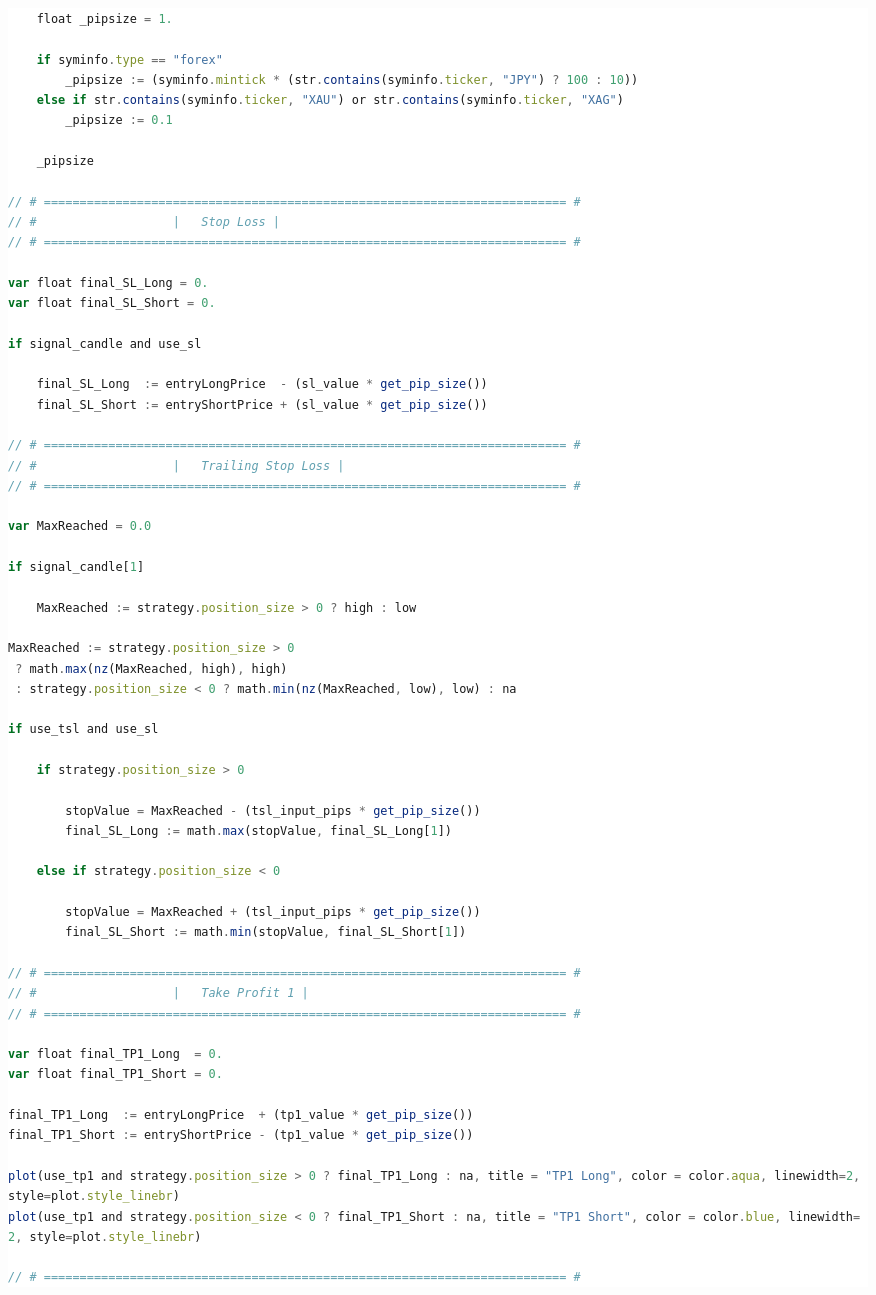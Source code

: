 ``` javascript
    float _pipsize = 1.

    if syminfo.type == "forex" 
        _pipsize := (syminfo.mintick * (str.contains(syminfo.ticker, "JPY") ? 100 : 10))
    else if str.contains(syminfo.ticker, "XAU") or str.contains(syminfo.ticker, "XAG")
        _pipsize := 0.1

    _pipsize

// # ========================================================================= #
// #                   |   Stop Loss |
// # ========================================================================= #

var float final_SL_Long = 0.
var float final_SL_Short = 0.

if signal_candle and use_sl

    final_SL_Long  := entryLongPrice  - (sl_value * get_pip_size())
    final_SL_Short := entryShortPrice + (sl_value * get_pip_size())

// # ========================================================================= #
// #                   |   Trailing Stop Loss |
// # ========================================================================= #

var MaxReached = 0.0  

if signal_candle[1]

    MaxReached := strategy.position_size > 0 ? high : low

MaxReached := strategy.position_size > 0
 ? math.max(nz(MaxReached, high), high)
 : strategy.position_size < 0 ? math.min(nz(MaxReached, low), low) : na

if use_tsl and use_sl

    if strategy.position_size > 0

        stopValue = MaxReached - (tsl_input_pips * get_pip_size())
        final_SL_Long := math.max(stopValue, final_SL_Long[1])

    else if strategy.position_size < 0

        stopValue = MaxReached + (tsl_input_pips * get_pip_size())
        final_SL_Short := math.min(stopValue, final_SL_Short[1])

// # ========================================================================= #
// #                   |   Take Profit 1 |
// # ========================================================================= #

var float final_TP1_Long  = 0.
var float final_TP1_Short = 0.

final_TP1_Long  := entryLongPrice  + (tp1_value * get_pip_size())
final_TP1_Short := entryShortPrice - (tp1_value * get_pip_size())

plot(use_tp1 and strategy.position_size > 0 ? final_TP1_Long : na, title = "TP1 Long", color = color.aqua, linewidth=2, style=plot.style_linebr)
plot(use_tp1 and strategy.position_size < 0 ? final_TP1_Short : na, title = "TP1 Short", color = color.blue, linewidth=2, style=plot.style_linebr)

// # ========================================================================= #
```